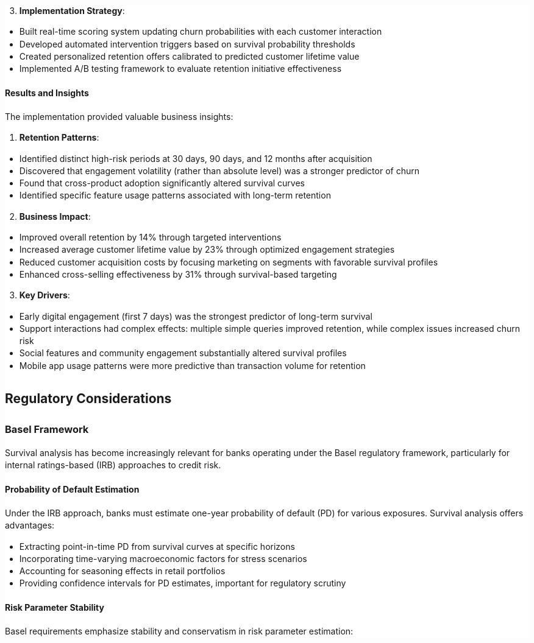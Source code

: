 3. **Implementation Strategy**:

  - Built real-time scoring system updating churn probabilities with each customer interaction
  - Developed automated intervention triggers based on survival probability thresholds
  - Created personalized retention offers calibrated to predicted customer lifetime value
  - Implemented A/B testing framework to evaluate retention initiative effectiveness

#### Results and Insights

The implementation provided valuable business insights:

1. **Retention Patterns**:

  - Identified distinct high-risk periods at 30 days, 90 days, and 12 months after acquisition
  - Discovered that engagement volatility (rather than absolute level) was a stronger predictor of churn
  - Found that cross-product adoption significantly altered survival curves
  - Identified specific feature usage patterns associated with long-term retention

2. **Business Impact**:

  - Improved overall retention by 14% through targeted interventions
  - Increased average customer lifetime value by 23% through optimized engagement strategies
  - Reduced customer acquisition costs by focusing marketing on segments with favorable survival profiles
  - Enhanced cross-selling effectiveness by 31% through survival-based targeting

3. **Key Drivers**:

  - Early digital engagement (first 7 days) was the strongest predictor of long-term survival
  - Support interactions had complex effects: multiple simple queries improved retention, while complex issues increased churn risk
  - Social features and community engagement substantially altered survival profiles
  - Mobile app usage patterns were more predictive than transaction volume for retention

## Regulatory Considerations

### Basel Framework

Survival analysis has become increasingly relevant for banks operating under the Basel regulatory framework, particularly for internal ratings-based (IRB) approaches to credit risk.

#### Probability of Default Estimation

Under the IRB approach, banks must estimate one-year probability of default (PD) for various exposures. Survival analysis offers advantages:

- Extracting point-in-time PD from survival curves at specific horizons
- Incorporating time-varying macroeconomic factors for stress scenarios
- Accounting for seasoning effects in retail portfolios
- Providing confidence intervals for PD estimates, important for regulatory scrutiny

#### Risk Parameter Stability

Basel requirements emphasize stability and conservatism in risk parameter estimation:
